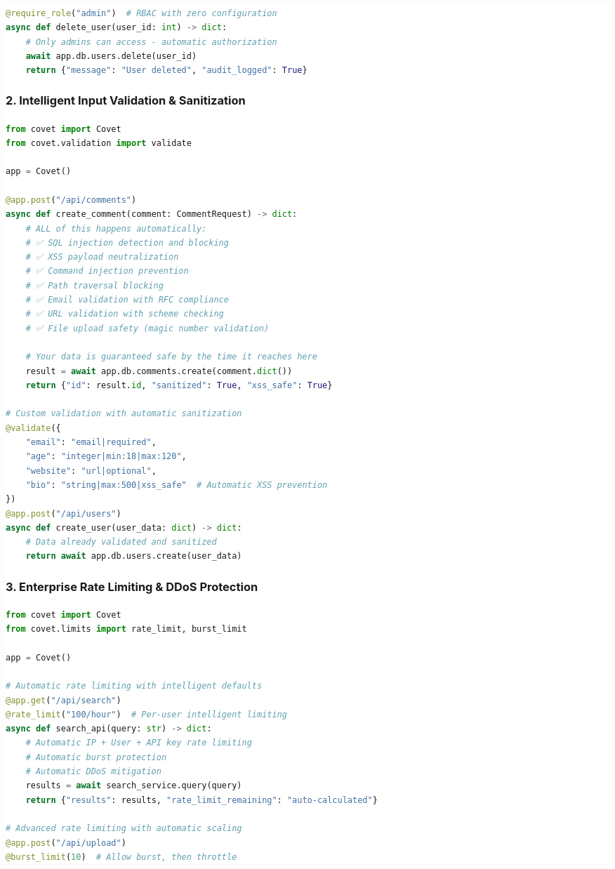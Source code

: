 ```python
@require_role("admin")  # RBAC with zero configuration
async def delete_user(user_id: int) -> dict:
    # Only admins can access - automatic authorization
    await app.db.users.delete(user_id)
    return {"message": "User deleted", "audit_logged": True}
```

### 2. Intelligent Input Validation & Sanitization

```python
from covet import Covet
from covet.validation import validate

app = Covet()

@app.post("/api/comments")
async def create_comment(comment: CommentRequest) -> dict:
    # ALL of this happens automatically:
    # ✅ SQL injection detection and blocking
    # ✅ XSS payload neutralization  
    # ✅ Command injection prevention
    # ✅ Path traversal blocking
    # ✅ Email validation with RFC compliance
    # ✅ URL validation with scheme checking
    # ✅ File upload safety (magic number validation)
    
    # Your data is guaranteed safe by the time it reaches here
    result = await app.db.comments.create(comment.dict())
    return {"id": result.id, "sanitized": True, "xss_safe": True}

# Custom validation with automatic sanitization
@validate({
    "email": "email|required",
    "age": "integer|min:18|max:120", 
    "website": "url|optional",
    "bio": "string|max:500|xss_safe"  # Automatic XSS prevention
})
@app.post("/api/users")
async def create_user(user_data: dict) -> dict:
    # Data already validated and sanitized
    return await app.db.users.create(user_data)
```

### 3. Enterprise Rate Limiting & DDoS Protection

```python
from covet import Covet
from covet.limits import rate_limit, burst_limit

app = Covet()

# Automatic rate limiting with intelligent defaults
@app.get("/api/search")
@rate_limit("100/hour")  # Per-user intelligent limiting
async def search_api(query: str) -> dict:
    # Automatic IP + User + API key rate limiting
    # Automatic burst protection
    # Automatic DDoS mitigation
    results = await search_service.query(query)
    return {"results": results, "rate_limit_remaining": "auto-calculated"}

# Advanced rate limiting with automatic scaling
@app.post("/api/upload")
@burst_limit(10)  # Allow burst, then throttle
```